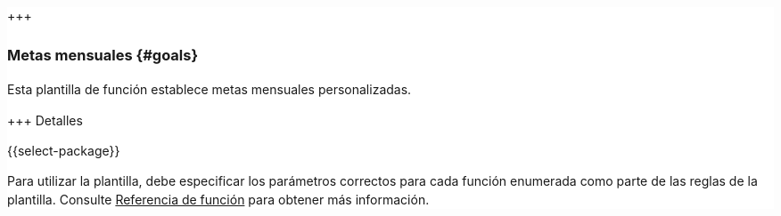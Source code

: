+++

### Metas mensuales {#goals}

Esta plantilla de función establece metas mensuales personalizadas.

+++ Detalles

{{select-package}}

Para utilizar la plantilla, debe especificar los parámetros correctos para cada función enumerada como parte de las reglas de la plantilla. Consulte [Referencia de función](#function-reference) para obtener más información.
